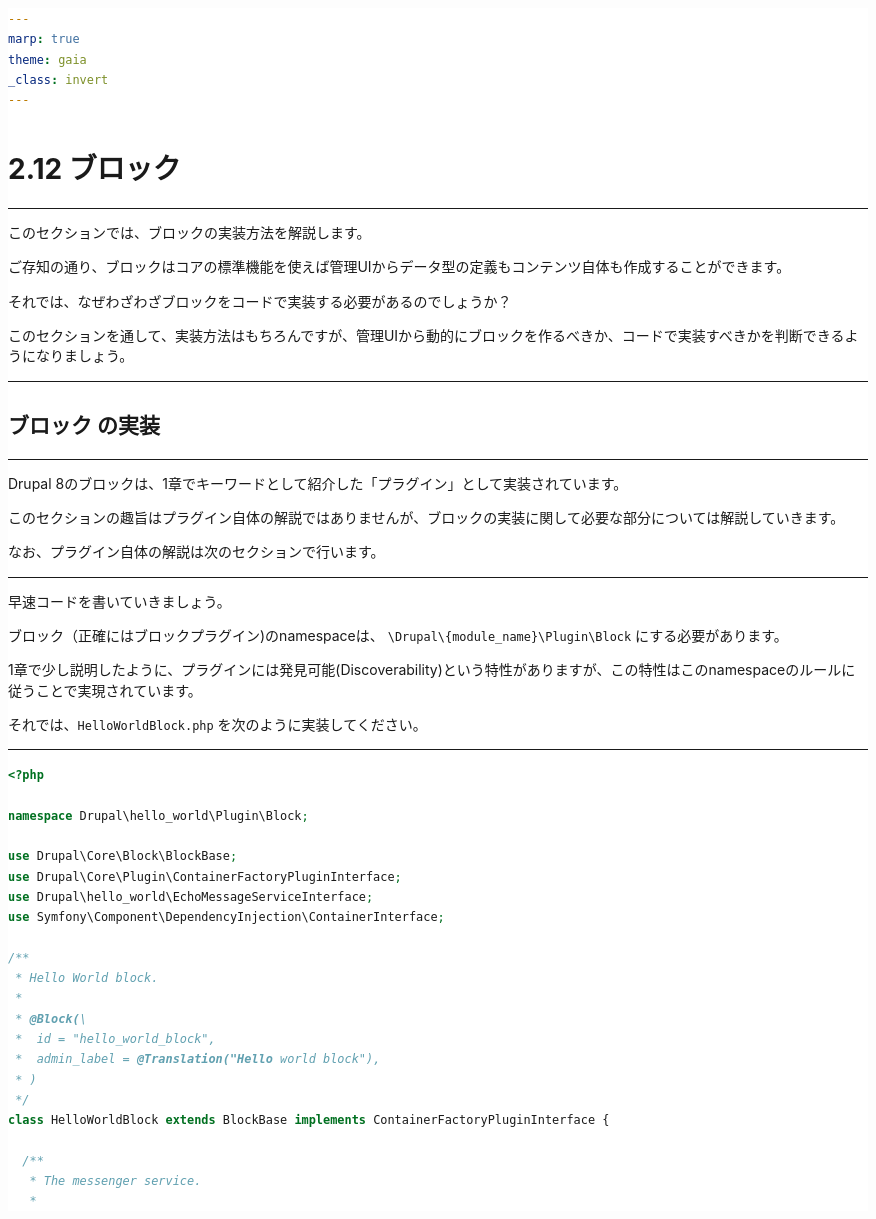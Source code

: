 ```yaml
---
marp: true
theme: gaia
_class: invert
---
```



# 2.12 ブロック

---

このセクションでは、ブロックの実装方法を解説します。

ご存知の通り、ブロックはコアの標準機能を使えば管理UIからデータ型の定義もコンテンツ自体も作成することができます。

それでは、なぜわざわざブロックをコードで実装する必要があるのでしょうか？

このセクションを通して、実装方法はもちろんですが、管理UIから動的にブロックを作るべきか、コードで実装すべきかを判断できるようになりましょう。

---


## ブロック の実装

---

Drupal 8のブロックは、1章でキーワードとして紹介した「プラグイン」として実装されています。

このセクションの趣旨はプラグイン自体の解説ではありませんが、ブロックの実装に関して必要な部分については解説していきます。

なお、プラグイン自体の解説は次のセクションで行います。

---

早速コードを書いていきましょう。

ブロック（正確にはブロックプラグイン)のnamespaceは、 `\Drupal\{module_name}\Plugin\Block` にする必要があります。

1章で少し説明したように、プラグインには発見可能(Discoverability)という特性がありますが、この特性はこのnamespaceのルールに従うことで実現されています。

それでは、`HelloWorldBlock.php` を次のように実装してください。

---

```php
<?php

namespace Drupal\hello_world\Plugin\Block;

use Drupal\Core\Block\BlockBase;
use Drupal\Core\Plugin\ContainerFactoryPluginInterface;
use Drupal\hello_world\EchoMessageServiceInterface;
use Symfony\Component\DependencyInjection\ContainerInterface;

/**
 * Hello World block.
 *
 * @Block(\
 *  id = "hello_world_block",
 *  admin_label = @Translation("Hello world block"),
 * )
 */
class HelloWorldBlock extends BlockBase implements ContainerFactoryPluginInterface {

  /**
   * The messenger service.
   *
```